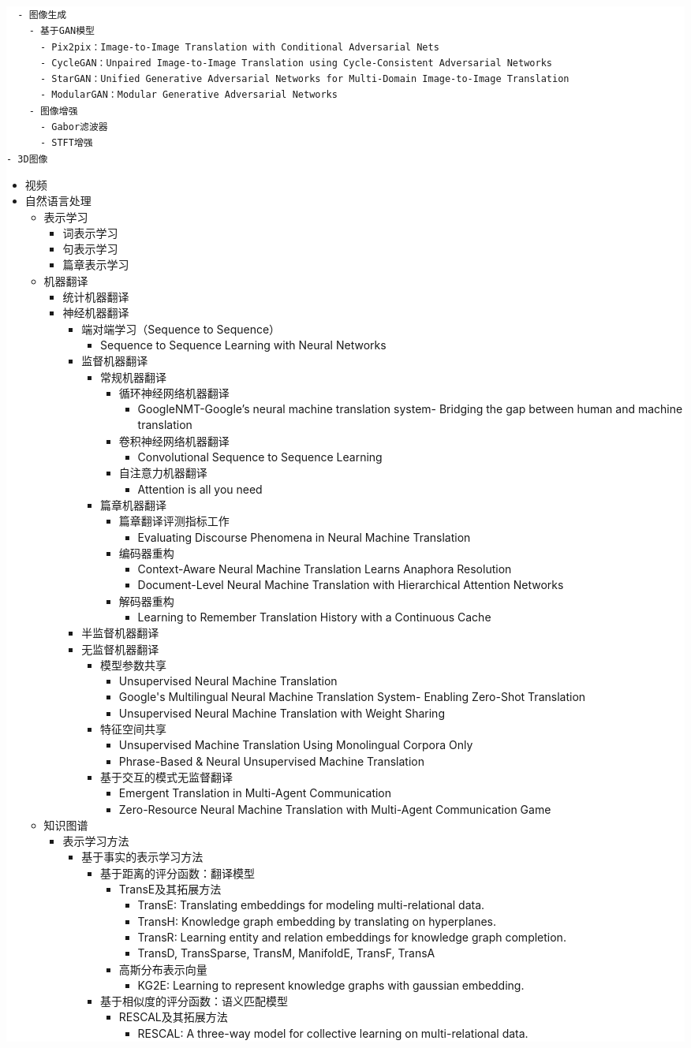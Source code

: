       - 图像生成
        - 基于GAN模型
          - Pix2pix：Image-to-Image Translation with Conditional Adversarial Nets
          - CycleGAN：Unpaired Image-to-Image Translation using Cycle-Consistent Adversarial Networks
          - StarGAN：Unified Generative Adversarial Networks for Multi-Domain Image-to-Image Translation
          - ModularGAN：Modular Generative Adversarial Networks
        - 图像增强
          - Gabor滤波器
          - STFT增强
    - 3D图像
  - 视频
- 自然语言处理
  - 表示学习
    - 词表示学习
    - 句表示学习
    - 篇章表示学习
  - 机器翻译
    - 统计机器翻译
    - 神经机器翻译
      - 端对端学习（Sequence to Sequence）
        - Sequence to Sequence Learning with Neural Networks
      - 监督机器翻译
        - 常规机器翻译
          - 循环神经网络机器翻译
            - GoogleNMT-Google’s neural machine translation system- Bridging the gap between human and machine translation
          - 卷积神经网络机器翻译
            -  Convolutional Sequence to Sequence Learning
          - 自注意力机器翻译
            - Attention is all you need
        - 篇章机器翻译
          - 篇章翻译评测指标工作
            - Evaluating Discourse Phenomena in Neural Machine Translation
          - 编码器重构
            - Context-Aware Neural Machine Translation Learns Anaphora Resolution
            - Document-Level Neural Machine Translation with Hierarchical Attention Networks
          - 解码器重构
            - Learning to Remember Translation History with a Continuous Cache
      - 半监督机器翻译
      - 无监督机器翻译
        - 模型参数共享
          - Unsupervised Neural Machine Translation
          - Google's Multilingual Neural Machine Translation System- Enabling Zero-Shot Translation
          - Unsupervised Neural Machine Translation with Weight Sharing
        - 特征空间共享
          - Unsupervised Machine Translation Using Monolingual Corpora Only
          - Phrase-Based & Neural Unsupervised Machine Translation
        - 基于交互的模式无监督翻译
          - Emergent Translation in Multi-Agent Communication
          - Zero-Resource Neural Machine Translation with Multi-Agent Communication Game
  - 知识图谱
    - 表示学习方法
      - 基于事实的表示学习方法
        - 基于距离的评分函数：翻译模型
          - TransE及其拓展方法
            - TransE: Translating embeddings for modeling multi-relational data.
            - TransH: Knowledge graph embedding by translating on hyperplanes.
            - TransR:  Learning entity and relation embeddings for knowledge graph completion.
            - TransD, TransSparse, TransM, ManifoldE, TransF, TransA
          - 高斯分布表示向量
            - KG2E: Learning to represent knowledge graphs with gaussian embedding.
        - 基于相似度的评分函数：语义匹配模型
          - RESCAL及其拓展方法
            - RESCAL: A three-way model for collective learning on multi-relational data.